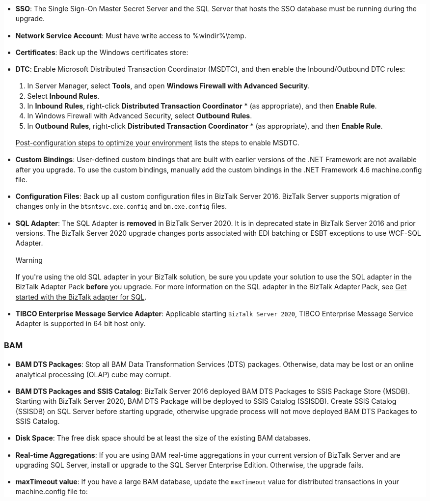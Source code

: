 - **SSO**: The Single Sign-On Master Secret Server and the SQL Server that hosts the SSO database must be running during the upgrade.

- **Network Service Account**: Must have write access to %windir%\temp.

- **Certificates**: Back up the Windows certificates store:

- **DTC**: Enable Microsoft Distributed Transaction Coordinator (MSDTC), and then enable the Inbound/Outbound DTC rules:

  1. In Server Manager, select **Tools**, and open **Windows Firewall with Advanced Security**.
  2. Select **Inbound Rules**.
  3. In **Inbound Rules**, right-click **Distributed Transaction Coordinator** * (as appropriate), and then **Enable Rule**.
  4. In Windows Firewall with Advanced Security, select **Outbound Rules**.
  5. In **Outbound Rules**, right-click **Distributed Transaction Coordinator** * (as appropriate), and then **Enable Rule**.

  [Post-configuration steps to optimize your environment](../install-and-config-guides/post-configuration-steps-to-optimize-your-environment.md) lists the steps to enable MSDTC.

- **Custom Bindings**: User-defined custom bindings that are built with earlier versions of the .NET Framework are not available after you upgrade. To use the custom bindings, manually add the custom bindings in the .NET Framework 4.6 machine.config file.

- **Configuration Files**: Back up all custom configuration files in BizTalk Server 2016. BizTalk Server supports migration of changes only in the `btsntsvc.exe.config` and `bm.exe.config` files.

- **SQL Adapter**: The SQL Adapter is **removed** in BizTalk Server 2020. It is in deprecated state in BizTalk Server 2016 and prior versions. The BizTalk Server 2020 upgrade changes ports associated with EDI batching or ESBT exceptions to use WCF-SQL Adapter.

  > [!WARNING]
  > If you're using the old SQL adapter in your BizTalk solution, be sure you update your solution to use the SQL adapter in the BizTalk Adapter Pack **before** you upgrade. For more information on the SQL adapter in the BizTalk Adapter Pack, see [Get started with the BizTalk adapter for SQL](../adapters-and-accelerators/adapter-sql/get-started-with-the-biztalk-adapter-for-sql.md).

- **TIBCO Enterprise Message Service Adapter**: Applicable starting `BizTalk Server 2020`, TIBCO Enterprise Message Service Adapter is supported in 64 bit host only.

### BAM

- **BAM DTS Packages**: Stop all BAM Data Transformation Services (DTS) packages. Otherwise, data may be lost or an online analytical processing (OLAP) cube may corrupt.

- **BAM DTS Packages and SSIS Catalog**: BizTalk Server 2016 deployed BAM DTS Packages to SSIS Package Store (MSDB). Starting with BizTalk Server 2020, BAM DTS Package will be deployed to SSIS Catalog (SSISDB). Create SSIS Catalog (SSISDB) on SQL Server before starting upgrade, otherwise upgrade process will not move deployed BAM DTS Packages to SSIS Catalog.

- **Disk Space**: The free disk space should be at least the size of the existing BAM databases.

- **Real-time Aggregations**: If you are using BAM real-time aggregations in your current version of BizTalk Server and are upgrading SQL Server, install or upgrade to the SQL Server Enterprise Edition. Otherwise, the upgrade fails.

- **maxTimeout value**: If you have a large BAM database, update the `maxTimeout` value for distributed transactions in your machine.config file to:
